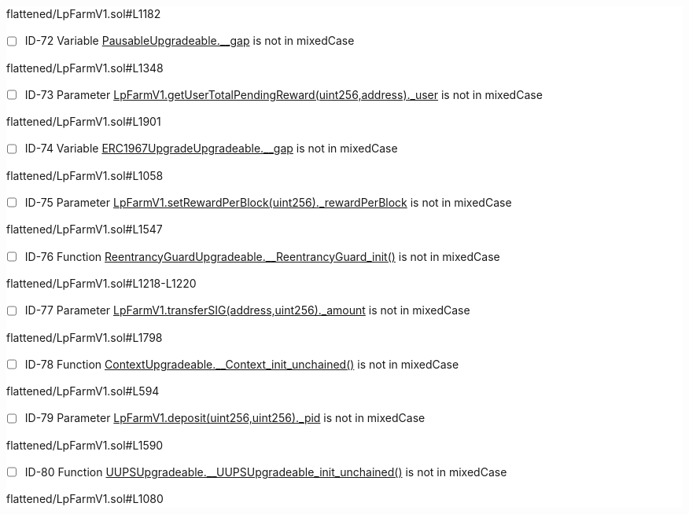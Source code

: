 flattened/LpFarmV1.sol#L1182


 - [ ] ID-72
Variable [PausableUpgradeable.__gap](flattened/LpFarmV1.sol#L1348) is not in mixedCase

flattened/LpFarmV1.sol#L1348


 - [ ] ID-73
Parameter [LpFarmV1.getUserTotalPendingReward(uint256,address)._user](flattened/LpFarmV1.sol#L1901) is not in mixedCase

flattened/LpFarmV1.sol#L1901


 - [ ] ID-74
Variable [ERC1967UpgradeUpgradeable.__gap](flattened/LpFarmV1.sol#L1058) is not in mixedCase

flattened/LpFarmV1.sol#L1058


 - [ ] ID-75
Parameter [LpFarmV1.setRewardPerBlock(uint256)._rewardPerBlock](flattened/LpFarmV1.sol#L1547) is not in mixedCase

flattened/LpFarmV1.sol#L1547


 - [ ] ID-76
Function [ReentrancyGuardUpgradeable.__ReentrancyGuard_init()](flattened/LpFarmV1.sol#L1218-L1220) is not in mixedCase

flattened/LpFarmV1.sol#L1218-L1220


 - [ ] ID-77
Parameter [LpFarmV1.transferSIG(address,uint256)._amount](flattened/LpFarmV1.sol#L1798) is not in mixedCase

flattened/LpFarmV1.sol#L1798


 - [ ] ID-78
Function [ContextUpgradeable.__Context_init_unchained()](flattened/LpFarmV1.sol#L594) is not in mixedCase

flattened/LpFarmV1.sol#L594


 - [ ] ID-79
Parameter [LpFarmV1.deposit(uint256,uint256)._pid](flattened/LpFarmV1.sol#L1590) is not in mixedCase

flattened/LpFarmV1.sol#L1590


 - [ ] ID-80
Function [UUPSUpgradeable.__UUPSUpgradeable_init_unchained()](flattened/LpFarmV1.sol#L1080) is not in mixedCase

flattened/LpFarmV1.sol#L1080

